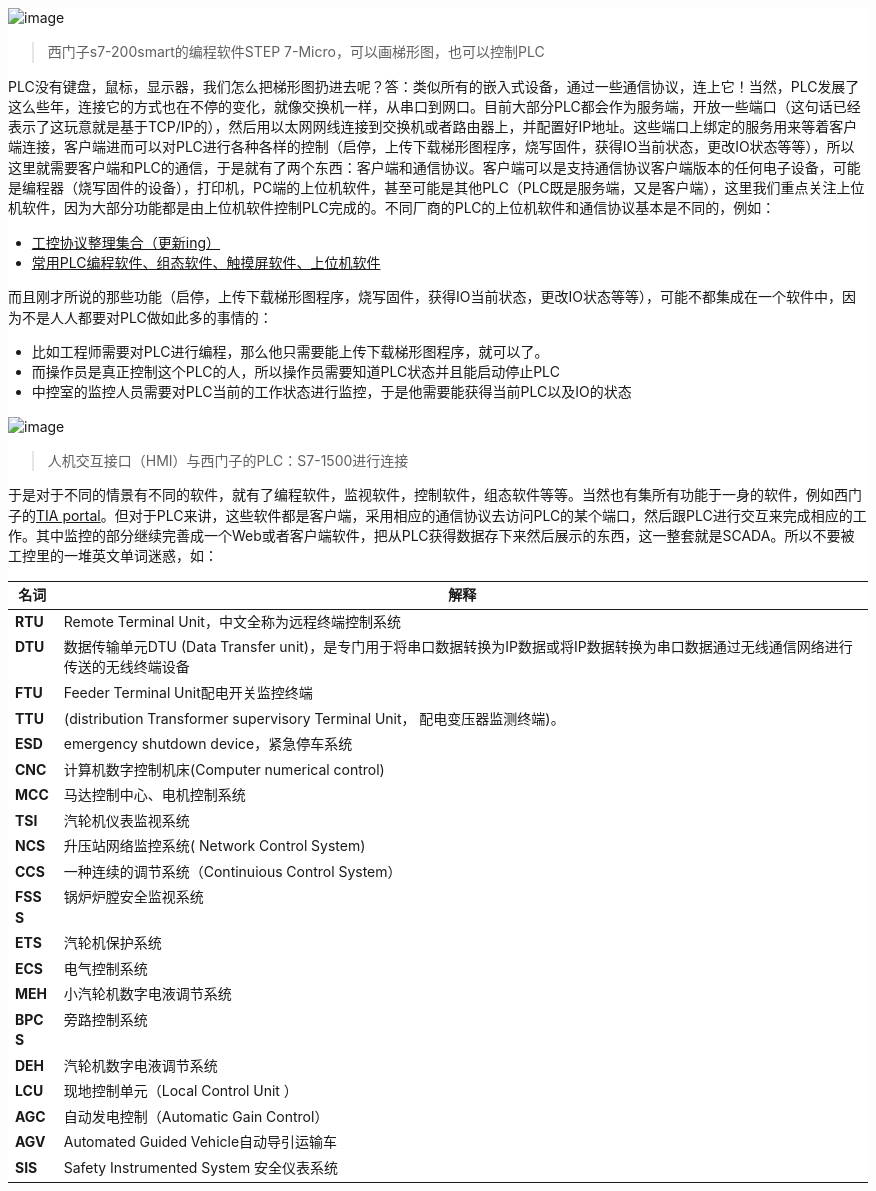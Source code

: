 ![image](https://xuanxuanblingbling.github.io/assets/pic/ics/4.png)

> 西门子s7-200smart的编程软件STEP 7-Micro，可以画梯形图，也可以控制PLC

PLC没有键盘，鼠标，显示器，我们怎么把梯形图扔进去呢？答：类似所有的嵌入式设备，通过一些通信协议，连上它！当然，PLC发展了这么些年，连接它的方式也在不停的变化，就像交换机一样，从串口到网口。目前大部分PLC都会作为服务端，开放一些端口（这句话已经表示了这玩意就是基于TCP/IP的），然后用以太网网线连接到交换机或者路由器上，并配置好IP地址。这些端口上绑定的服务用来等着客户端连接，客户端进而可以对PLC进行各种各样的控制（启停，上传下载梯形图程序，烧写固件，获得IO当前状态，更改IO状态等等），所以这里就需要客户端和PLC的通信，于是就有了两个东西：客户端和通信协议。客户端可以是支持通信协议客户端版本的任何电子设备，可能是编程器（烧写固件的设备），打印机，PC端的上位机软件，甚至可能是其他PLC（PLC既是服务端，又是客户端），这里我们重点关注上位机软件，因为大部分功能都是由上位机软件控制PLC完成的。不同厂商的PLC的上位机软件和通信协议基本是不同的，例如：

- [工控协议整理集合（更新ing）](<https://blog.csdn.net/qq_29864185/article/details/98479590>)
- [常用PLC编程软件、组态软件、触摸屏软件、上位机软件](<https://zhuanlan.zhihu.com/p/55125725>)

而且刚才所说的那些功能（启停，上传下载梯形图程序，烧写固件，获得IO当前状态，更改IO状态等等），可能不都集成在一个软件中，因为不是人人都要对PLC做如此多的事情的：

- 比如工程师需要对PLC进行编程，那么他只需要能上传下载梯形图程序，就可以了。
- 而操作员是真正控制这个PLC的人，所以操作员需要知道PLC状态并且能启动停止PLC
- 中控室的监控人员需要对PLC当前的工作状态进行监控，于是他需要能获得当前PLC以及IO的状态

![image](https://xuanxuanblingbling.github.io/assets/pic/ics/5.png)

> 人机交互接口（HMI）与西门子的PLC：S7-1500进行连接

于是对于不同的情景有不同的软件，就有了编程软件，监视软件，控制软件，组态软件等等。当然也有集所有功能于一身的软件，例如西门子的[TIA portal](<https://baike.baidu.com/item/TIA%20Portal>)。但对于PLC来讲，这些软件都是客户端，采用相应的通信协议去访问PLC的某个端口，然后跟PLC进行交互来完成相应的工作。其中监控的部分继续完善成一个Web或者客户端软件，把从PLC获得数据存下来然后展示的东西，这一整套就是SCADA。所以不要被工控里的一堆英文单词迷惑，如：

| 名词 | 解释     |
| -------- | ------------------------------------------------------------ |
| **RTU**  | Remote Terminal Unit，中文全称为远程终端控制系统     |
| **DTU**  | 数据传输单元DTU (Data Transfer unit)，是专门用于将串口数据转换为IP数据或将IP数据转换为串口数据通过无线通信网络进行传送的无线终端设备 |
| **FTU**  | Feeder Terminal Unit配电开关监控终端                         |
| **TTU**  | (distribution Transformer supervisory   Terminal Unit， 配电变压器监测终端)。 |
| **ESD**  | emergency shutdown device，紧急停车系统                      |
| **CNC**  | 计算机数字控制机床(Computer numerical control)               |
| **MCC**  | 马达控制中心、电机控制系统                                   |
| **TSI**  | 汽轮机仪表监视系统                                           |
| **NCS**  | 升压站网络监控系统( Network Control System)                  |
| **CCS**  | 一种连续的调节系统（Continuious Control System）             |
| **FSSS** | 锅炉炉膛安全监视系统                                         |
| **ETS**  | 汽轮机保护系统                                               |
| **ECS**  | 电气控制系统                                                 |
| **MEH**  | 小汽轮机数字电液调节系统                                     |
| **BPCS** | 旁路控制系统                                                 |
| **DEH**  | 汽轮机数字电液调节系统                                       |
| **LCU**  | 现地控制单元（Local Control Unit ）                          |
| **AGC** | 自动发电控制（Automatic Gain Control）|
| **AGV** | Automated Guided Vehicle自动导引运输车             |
| **SIS** | Safety Instrumented System 安全仪表系统            |

